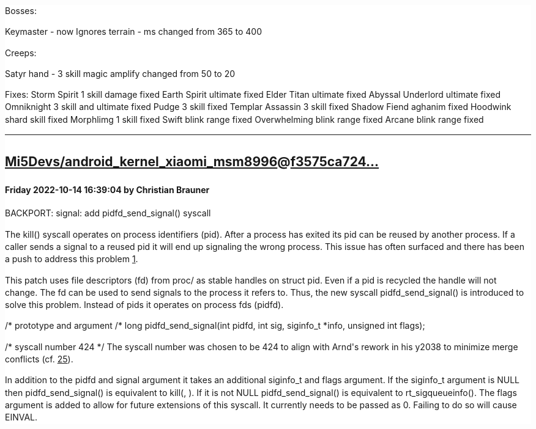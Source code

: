 Bosses:

Keymaster
	- now Ignores terrain
	- ms changed from 365 to 400

Creeps:

Satyr hand
	- 3 skill magic amplify changed from 50 to 20

Fixes:
Storm Spirit 1 skill damage fixed
Earth Spirit ultimate fixed
Elder Titan ultimate fixed
Abyssal Underlord ultimate fixed
Omniknight 3 skill and ultimate fixed
Pudge 3 skill fixed
Templar Assassin 3 skill fixed
Shadow Fiend aghanim fixed
Hoodwink shard skill fixed
Morphlimg 1 skill fixed
Swift blink range fixed
Overwhelming blink range fixed
Arcane blink range fixed

---
## [Mi5Devs/android_kernel_xiaomi_msm8996](https://github.com/Mi5Devs/android_kernel_xiaomi_msm8996)@[f3575ca724...](https://github.com/Mi5Devs/android_kernel_xiaomi_msm8996/commit/f3575ca7248b2e019c875c0d522f1698ea5de7bb)
#### Friday 2022-10-14 16:39:04 by Christian Brauner

BACKPORT: signal: add pidfd_send_signal() syscall

The kill() syscall operates on process identifiers (pid). After a process
has exited its pid can be reused by another process. If a caller sends a
signal to a reused pid it will end up signaling the wrong process. This
issue has often surfaced and there has been a push to address this problem [1].

This patch uses file descriptors (fd) from proc/<pid> as stable handles on
struct pid. Even if a pid is recycled the handle will not change. The fd
can be used to send signals to the process it refers to.
Thus, the new syscall pidfd_send_signal() is introduced to solve this
problem. Instead of pids it operates on process fds (pidfd).

/* prototype and argument /*
long pidfd_send_signal(int pidfd, int sig, siginfo_t *info, unsigned int flags);

/* syscall number 424 */
The syscall number was chosen to be 424 to align with Arnd's rework in his
y2038 to minimize merge conflicts (cf. [25]).

In addition to the pidfd and signal argument it takes an additional
siginfo_t and flags argument. If the siginfo_t argument is NULL then
pidfd_send_signal() is equivalent to kill(<positive-pid>, <signal>). If it
is not NULL pidfd_send_signal() is equivalent to rt_sigqueueinfo().
The flags argument is added to allow for future extensions of this syscall.
It currently needs to be passed as 0. Failing to do so will cause EINVAL.


[1]:  https://lore.kernel.org/lkml/20181029221037.87724-1-dancol@google.com/
[2]:  https://lore.kernel.org/lkml/874lbtjvtd.fsf@oldenburg2.str.redhat.com/
[3]:  https://lore.kernel.org/lkml/20181204132604.aspfupwjgjx6fhva@brauner.io/
[4]:  https://lore.kernel.org/lkml/20181203180224.fkvw4kajtbvru2ku@brauner.io/
[5]:  https://lore.kernel.org/lkml/20181121213946.GA10795@mail.hallyn.com/
[6]:  https://lore.kernel.org/lkml/20181120103111.etlqp7zop34v6nv4@brauner.io/
[7]:  https://lore.kernel.org/lkml/36323361-90BD-41AF-AB5B-EE0D7BA02C21@amacapital.net/
[8]:  https://lore.kernel.org/lkml/87tvjxp8pc.fsf@xmission.com/
[9]:  https://asciinema.org/a/IQjuCHew6bnq1cr78yuMv16cy
[11]: https://lore.kernel.org/lkml/F53D6D38-3521-4C20-9034-5AF447DF62FF@amacapital.net/
[12]: https://lore.kernel.org/lkml/87zhtjn8ck.fsf@xmission.com/
[13]: https://lore.kernel.org/lkml/871s6u9z6u.fsf@xmission.com/
[14]: https://lore.kernel.org/lkml/20181206231742.xxi4ghn24z4h2qki@brauner.io/
[15]: https://lore.kernel.org/lkml/20181207003124.GA11160@mail.hallyn.com/
[16]: https://lore.kernel.org/lkml/20181207015423.4miorx43l3qhppfz@brauner.io/
[17]: https://lore.kernel.org/lkml/CAGXu5jL8PciZAXvOvCeCU3wKUEB_dU-O3q0tDw4uB_ojMvDEew@mail.gmail.com/
[18]: https://lore.kernel.org/lkml/20181206222746.GB9224@mail.hallyn.com/
[19]: https://lore.kernel.org/lkml/20181208054059.19813-1-christian@brauner.io/
[20]: https://lore.kernel.org/lkml/8736rebl9s.fsf@oldenburg.str.redhat.com/
[21]: https://lore.kernel.org/lkml/20181228152012.dbf0508c2508138efc5f2bbe@linux-foundation.org/
[22]: https://lore.kernel.org/lkml/20181228233725.722tdfgijxcssg76@brauner.io/
[23]: https://lwn.net/Articles/773459/
[24]: https://lore.kernel.org/lkml/8736rebl9s.fsf@oldenburg.str.redhat.com/
[25]: https://lore.kernel.org/lkml/CAK8P3a0ej9NcJM8wXNPbcGUyOUZYX+VLoDFdbenW3s3114oQZw@mail.gmail.com/